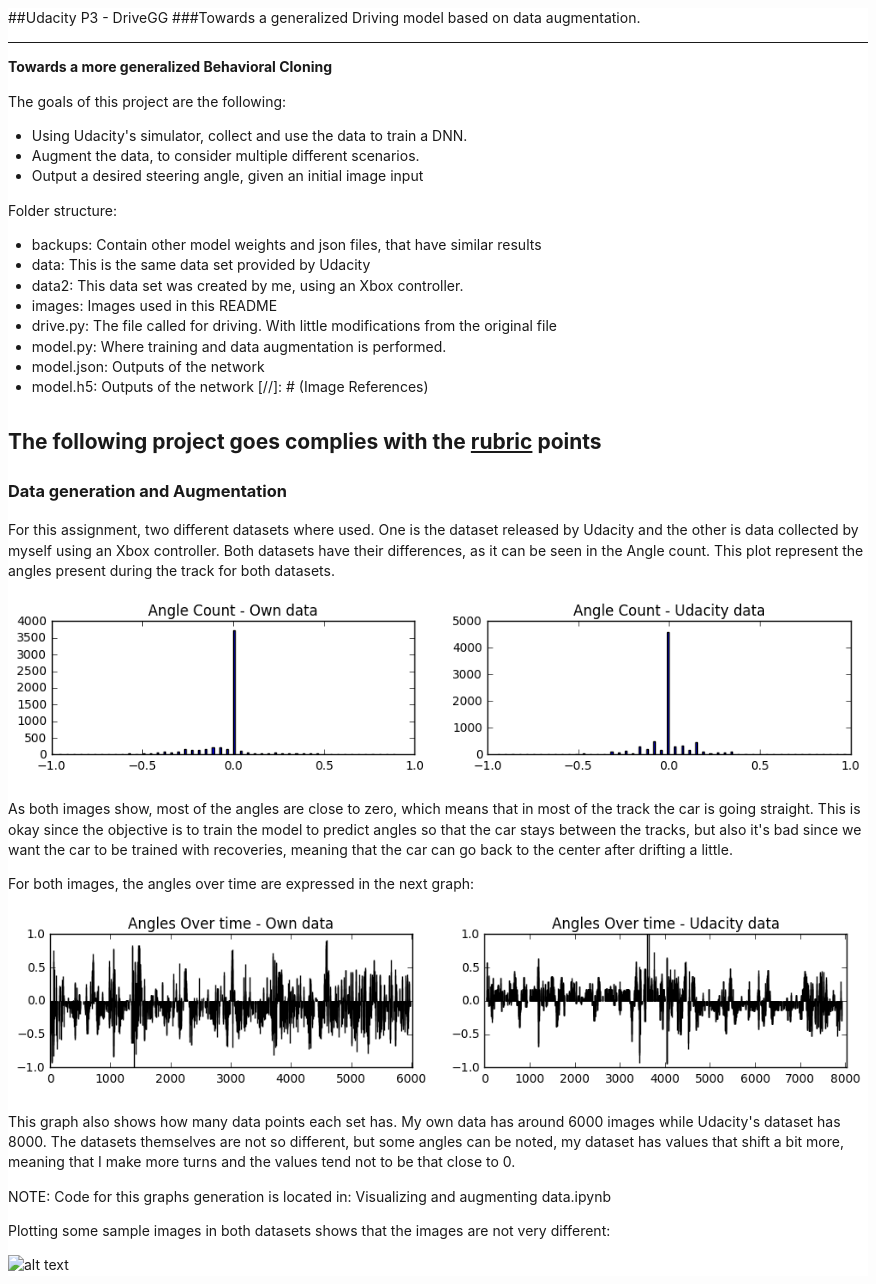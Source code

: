##Udacity P3 - DriveGG
###Towards a generalized Driving model based on data augmentation.

---

**Towards a more generalized Behavioral Cloning**

The goals of this project are the following:

* Using Udacity's simulator, collect and use the data to train a DNN.
* Augment the data, to consider multiple different scenarios.
* Output a desired steering angle, given an initial image input

Folder structure:
* backups: Contain other model weights and json files, that have similar results
* data: This is the same data set provided by Udacity 
* data2: This data set was created by me, using an Xbox controller.
* images: Images used in this README
* drive.py: The file called for driving. With little modifications from the original file
* model.py: Where training and data augmentation is performed.
* model.json: Outputs of the network
* model.h5: Outputs of the network
[//]: # (Image References)

[image1]: ./images/angle_count.png "Angle Count"
[image2]: ./images/angles_over_time.png "Angles over time"
[image3]: ./images/dataplot.png "Data Plot"
[image4]: ./images/brightness.png "Brightness change"
[image5]: ./images/translation.png "Shift image in x and y"
[image6]: ./images/crop_resize.png "Cropping and final resizing"

The following project goes complies with the [rubric](https://review.udacity.com/#!/rubrics/432/view) points
---

### Data generation and Augmentation 

For this assignment, two different datasets where used. One is the dataset released by Udacity and the other is data collected by myself using an Xbox controller. Both datasets have their differences, as it can be seen in the Angle count. This plot represent the angles present during the track for both datasets.

![alt text][image1]

As both images show, most of the angles are close to zero, which means that in most of the track the car is going straight. This is okay since the objective is to train the model to predict angles so that the car stays between the tracks, but also it's bad since we want the car to be trained with recoveries, meaning that the car can go back to the center after drifting a little.

For both images, the angles over time are expressed in the next graph:

![alt text][image2]

This graph also shows how many data points each set has. My own data has around 6000 images while Udacity's dataset has 8000. The datasets  themselves are not so different, but some angles can be noted, my dataset has values that shift a bit more, meaning that I make more turns and the values tend not to be that close to 0.

NOTE: Code for this graphs generation is located in: Visualizing and augmenting data.ipynb

Plotting some sample images in both datasets shows that the images are not very different:

![alt text][image3]
